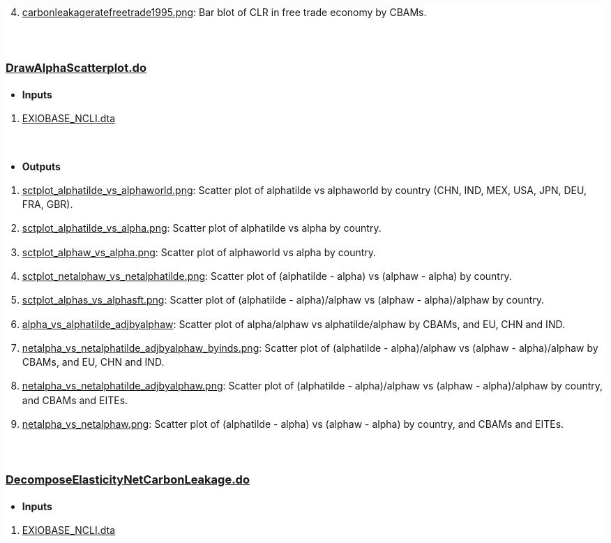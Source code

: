 4. [carbonleakageratefreetrade1995.png](https://github.com/yutawatabe/EITEs/tree/main/temp/EXIOBASE):
Bar blot of CLR in free trade economy by CBAMs.

<br>

### [DrawAlphaScatterplot.do](https://github.com/yutawatabe/EITEs/blob/main/do/DrawAlphaScatterplot.do)
- **Inputs**   
1. [EXIOBASE_NCLI.dta](https://github.com/yutawatabe/EITEs/blob/main/results/EXIOBASE/EXIOBASE_NCLI.dta)

<br>

- **Outputs**
1. [sctplot_alphatilde_vs_alphaworld.png](https://github.com/yutawatabe/EITEs/blob/main/results/EXIOBASE/Figures/sctplot_alphatilde_vs_alphaworld.png):
Scatter plot of alphatilde vs alphaworld by country (CHN, IND, MEX, USA, JPN, DEU, FRA, GBR).

2. [sctplot_alphatilde_vs_alpha.png](https://github.com/yutawatabe/EITEs/blob/main/results/EXIOBASE/Figures/sctplot_alphatilde_vs_alpha.png):
Scatter plot of alphatilde vs alpha by country.

3. [sctplot_alphaw_vs_alpha.png](https://github.com/yutawatabe/EITEs/blob/main/results/EXIOBASE/Figures/sctplot_alphaw_vs_alpha.png):
Scatter plot of alphaworld vs alpha by country.

4. [sctplot_netalphaw_vs_netalphatilde.png](https://github.com/yutawatabe/EITEs/blob/main/results/EXIOBASE/Figures/sctplot_netalphaw_vs_netalphatilde.png):
Scatter plot of (alphatilde - alpha) vs (alphaw - alpha) by country.

5. [sctplot_alphas_vs_alphasft.png](https://github.com/yutawatabe/EITEs/blob/main/results/EXIOBASE/Figures/sctplot_alphas_vs_alphasft.png):
Scatter plot of (alphatilde - alpha)/alphaw vs (alphaw - alpha)/alphaw by country.

6. [alpha_vs_alphatilde_adjbyalphaw](https://github.com/yutawatabe/EITEs/blob/main/results/EXIOBASE/Figures/alpha_vs_alphatilde_adjbyalphaw.png):
Scatter plot of alpha/alphaw vs alphatilde/alphaw by CBAMs, and EU, CHN and IND.

7. [netalpha_vs_netalphatilde_adjbyalphaw_byinds.png](https://github.com/yutawatabe/EITEs/blob/main/results/EXIOBASE/Figures/netalpha_vs_netalphatilde_adjbyalphaw_byinds.png):
Scatter plot of (alphatilde - alpha)/alphaw vs (alphaw - alpha)/alphaw by CBAMs, and EU, CHN and IND.

8. [netalpha_vs_netalphatilde_adjbyalphaw.png](https://github.com/yutawatabe/EITEs/blob/main/results/EXIOBASE/Figures/netalpha_vs_netalphatilde_adjbyalphaw.png):
Scatter plot of (alphatilde - alpha)/alphaw vs (alphaw - alpha)/alphaw by country, and CBAMs and EITEs.

9. [netalpha_vs_netalphaw.png](https://github.com/yutawatabe/EITEs/blob/main/results/EXIOBASE/Figures/netalpha_vs_netalphaw.png):
Scatter plot of (alphatilde - alpha) vs (alphaw - alpha) by country, and CBAMs and EITEs.

<br>

### [DecomposeElasticityNetCarbonLeakage.do](https://github.com/yutawatabe/EITEs/blob/main/do/DecomposeElasticityNetCarbonLeakage.do)
- **Inputs**   
1. [EXIOBASE_NCLI.dta](https://github.com/yutawatabe/EITEs/blob/main/results/EXIOBASE/EXIOBASE_NCLI.dta)
